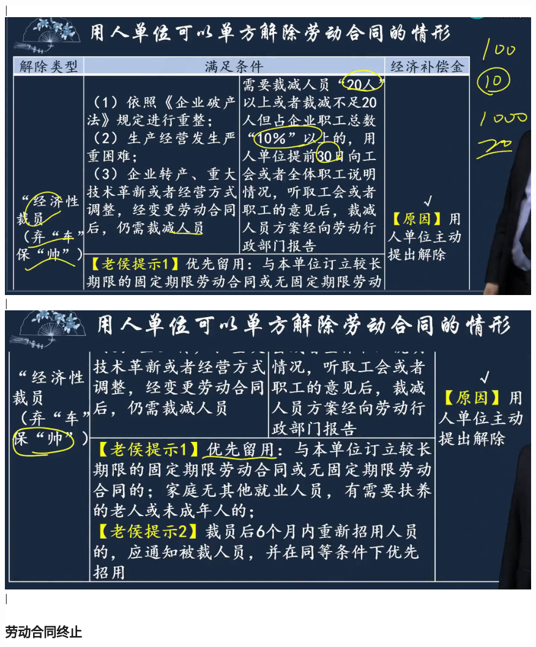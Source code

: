 | ![](./初级经济法基础_8劳动合同与社会保险法律制度.assets/Snipaste_2022-10-21_00-55-02.jpg) | ![](./初级经济法基础_8劳动合同与社会保险法律制度.assets/Snipaste_2022-10-21_00-56-10.jpg) |

## 劳动合同终止
